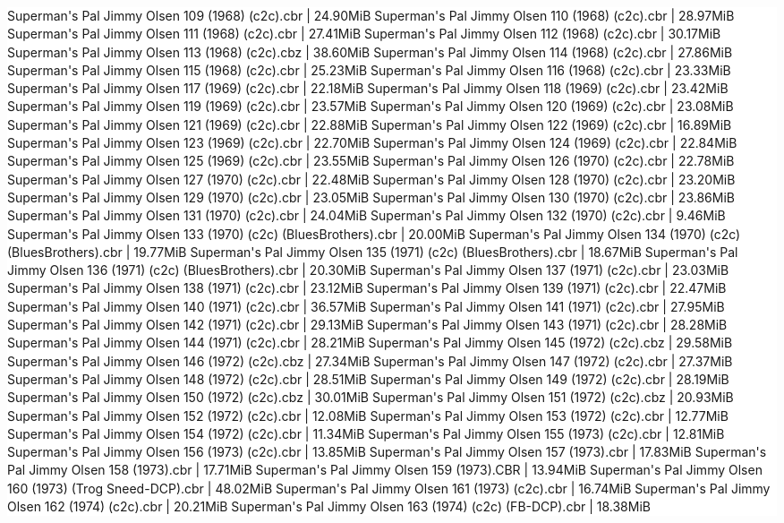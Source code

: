 Superman's Pal Jimmy Olsen 109 (1968) (c2c).cbr | 24.90MiB
Superman's Pal Jimmy Olsen 110 (1968) (c2c).cbr | 28.97MiB
Superman's Pal Jimmy Olsen 111 (1968) (c2c).cbr | 27.41MiB
Superman's Pal Jimmy Olsen 112 (1968) (c2c).cbr | 30.17MiB
Superman's Pal Jimmy Olsen 113 (1968) (c2c).cbz | 38.60MiB
Superman's Pal Jimmy Olsen 114 (1968) (c2c).cbr | 27.86MiB
Superman's Pal Jimmy Olsen 115 (1968) (c2c).cbr | 25.23MiB
Superman's Pal Jimmy Olsen 116 (1968) (c2c).cbr | 23.33MiB
Superman's Pal Jimmy Olsen 117 (1969) (c2c).cbr | 22.18MiB
Superman's Pal Jimmy Olsen 118 (1969) (c2c).cbr | 23.42MiB
Superman's Pal Jimmy Olsen 119 (1969) (c2c).cbr | 23.57MiB
Superman's Pal Jimmy Olsen 120 (1969) (c2c).cbr | 23.08MiB
Superman's Pal Jimmy Olsen 121 (1969) (c2c).cbr | 22.88MiB
Superman's Pal Jimmy Olsen 122 (1969) (c2c).cbr | 16.89MiB
Superman's Pal Jimmy Olsen 123 (1969) (c2c).cbr | 22.70MiB
Superman's Pal Jimmy Olsen 124 (1969) (c2c).cbr | 22.84MiB
Superman's Pal Jimmy Olsen 125 (1969) (c2c).cbr | 23.55MiB
Superman's Pal Jimmy Olsen 126 (1970) (c2c).cbr | 22.78MiB
Superman's Pal Jimmy Olsen 127 (1970) (c2c).cbr | 22.48MiB
Superman's Pal Jimmy Olsen 128 (1970) (c2c).cbr | 23.20MiB
Superman's Pal Jimmy Olsen 129 (1970) (c2c).cbr | 23.05MiB
Superman's Pal Jimmy Olsen 130 (1970) (c2c).cbr | 23.86MiB
Superman's Pal Jimmy Olsen 131 (1970) (c2c).cbr | 24.04MiB
Superman's Pal Jimmy Olsen 132 (1970) (c2c).cbr | 9.46MiB
Superman's Pal Jimmy Olsen 133 (1970) (c2c) (BluesBrothers).cbr | 20.00MiB
Superman's Pal Jimmy Olsen 134 (1970) (c2c) (BluesBrothers).cbr | 19.77MiB
Superman's Pal Jimmy Olsen 135 (1971) (c2c) (BluesBrothers).cbr | 18.67MiB
Superman's Pal Jimmy Olsen 136 (1971) (c2c) (BluesBrothers).cbr | 20.30MiB
Superman's Pal Jimmy Olsen 137 (1971) (c2c).cbr | 23.03MiB
Superman's Pal Jimmy Olsen 138 (1971) (c2c).cbr | 23.12MiB
Superman's Pal Jimmy Olsen 139 (1971) (c2c).cbr | 22.47MiB
Superman's Pal Jimmy Olsen 140 (1971) (c2c).cbr | 36.57MiB
Superman's Pal Jimmy Olsen 141 (1971) (c2c).cbr | 27.95MiB
Superman's Pal Jimmy Olsen 142 (1971) (c2c).cbr | 29.13MiB
Superman's Pal Jimmy Olsen 143 (1971) (c2c).cbr | 28.28MiB
Superman's Pal Jimmy Olsen 144 (1971) (c2c).cbr | 28.21MiB
Superman's Pal Jimmy Olsen 145 (1972) (c2c).cbz | 29.58MiB
Superman's Pal Jimmy Olsen 146 (1972) (c2c).cbz | 27.34MiB
Superman's Pal Jimmy Olsen 147 (1972) (c2c).cbr | 27.37MiB
Superman's Pal Jimmy Olsen 148 (1972) (c2c).cbr | 28.51MiB
Superman's Pal Jimmy Olsen 149 (1972) (c2c).cbr | 28.19MiB
Superman's Pal Jimmy Olsen 150 (1972) (c2c).cbz | 30.01MiB
Superman's Pal Jimmy Olsen 151 (1972) (c2c).cbz | 20.93MiB
Superman's Pal Jimmy Olsen 152 (1972) (c2c).cbr | 12.08MiB
Superman's Pal Jimmy Olsen 153 (1972) (c2c).cbr | 12.77MiB
Superman's Pal Jimmy Olsen 154 (1972) (c2c).cbr | 11.34MiB
Superman's Pal Jimmy Olsen 155 (1973) (c2c).cbr | 12.81MiB
Superman's Pal Jimmy Olsen 156 (1973) (c2c).cbr | 13.85MiB
Superman's Pal Jimmy Olsen 157 (1973).cbr | 17.83MiB
Superman's Pal Jimmy Olsen 158 (1973).cbr | 17.71MiB
Superman's Pal Jimmy Olsen 159 (1973).CBR | 13.94MiB
Superman's Pal Jimmy Olsen 160 (1973) (Trog Sneed-DCP).cbr | 48.02MiB
Superman's Pal Jimmy Olsen 161 (1973) (c2c).cbr | 16.74MiB
Superman's Pal Jimmy Olsen 162 (1974) (c2c).cbr | 20.21MiB
Superman's Pal Jimmy Olsen 163 (1974) (c2c) (FB-DCP).cbr | 18.38MiB
